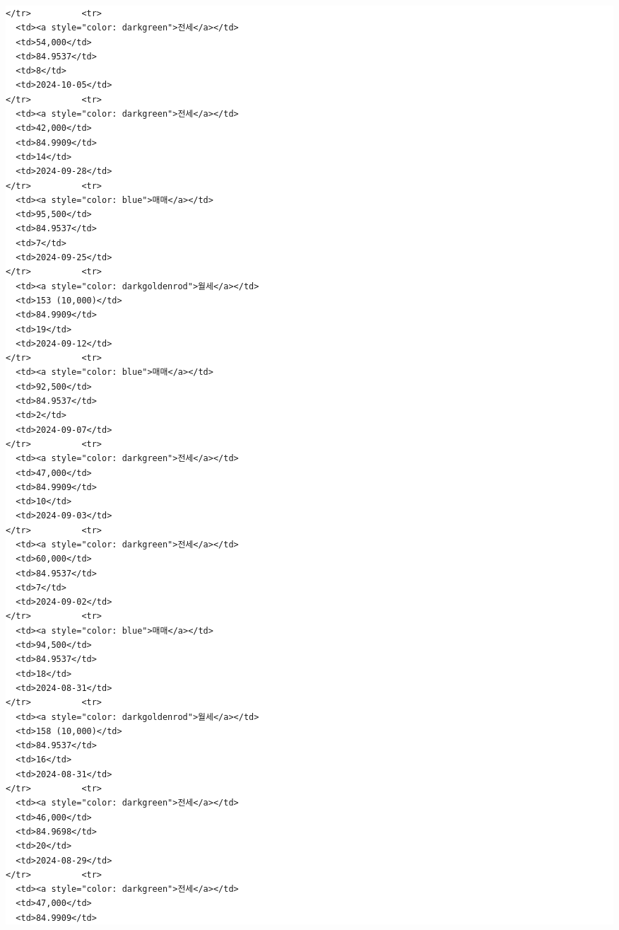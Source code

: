     </tr>          <tr>
      <td><a style="color: darkgreen">전세</a></td>
      <td>54,000</td>
      <td>84.9537</td>
      <td>8</td>
      <td>2024-10-05</td>
    </tr>          <tr>
      <td><a style="color: darkgreen">전세</a></td>
      <td>42,000</td>
      <td>84.9909</td>
      <td>14</td>
      <td>2024-09-28</td>
    </tr>          <tr>
      <td><a style="color: blue">매매</a></td>
      <td>95,500</td>
      <td>84.9537</td>
      <td>7</td>
      <td>2024-09-25</td>
    </tr>          <tr>
      <td><a style="color: darkgoldenrod">월세</a></td>
      <td>153 (10,000)</td>
      <td>84.9909</td>
      <td>19</td>
      <td>2024-09-12</td>
    </tr>          <tr>
      <td><a style="color: blue">매매</a></td>
      <td>92,500</td>
      <td>84.9537</td>
      <td>2</td>
      <td>2024-09-07</td>
    </tr>          <tr>
      <td><a style="color: darkgreen">전세</a></td>
      <td>47,000</td>
      <td>84.9909</td>
      <td>10</td>
      <td>2024-09-03</td>
    </tr>          <tr>
      <td><a style="color: darkgreen">전세</a></td>
      <td>60,000</td>
      <td>84.9537</td>
      <td>7</td>
      <td>2024-09-02</td>
    </tr>          <tr>
      <td><a style="color: blue">매매</a></td>
      <td>94,500</td>
      <td>84.9537</td>
      <td>18</td>
      <td>2024-08-31</td>
    </tr>          <tr>
      <td><a style="color: darkgoldenrod">월세</a></td>
      <td>158 (10,000)</td>
      <td>84.9537</td>
      <td>16</td>
      <td>2024-08-31</td>
    </tr>          <tr>
      <td><a style="color: darkgreen">전세</a></td>
      <td>46,000</td>
      <td>84.9698</td>
      <td>20</td>
      <td>2024-08-29</td>
    </tr>          <tr>
      <td><a style="color: darkgreen">전세</a></td>
      <td>47,000</td>
      <td>84.9909</td>